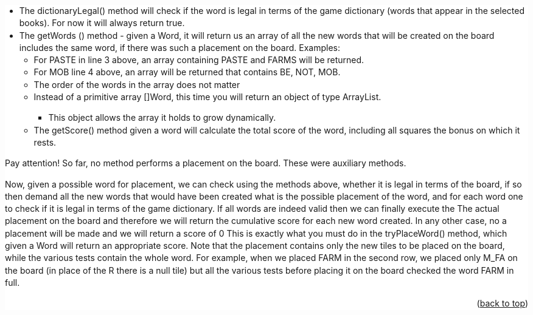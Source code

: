 - The dictionaryLegal() method will check if the word is legal in terms of the game dictionary (words that appear in the selected books). For now it will always return true.
- The getWords () method - given a Word, it will return us an array of all the new words that will be created on the board includes the same word, if there was such a placement on the board. Examples:
  - For PASTE in line 3 above, an array containing PASTE and FARMS will be returned.
  - For MOB line 4 above, an array will be returned that contains BE, NOT, MOB.
  - The order of the words in the array does not matter
  - Instead of a primitive array []Word, this time you will return an object of type ArrayList<Word>.
    - This object allows the array it holds to grow dynamically.
  - The getScore() method given a word will calculate the total score of the word, including all squares the bonus on which it rests.

Pay attention! So far, no method performs a placement on the board. These were auxiliary methods.

Now, given a possible word for placement, we can check using the methods above, whether it is legal in terms of the board, if so then demand all the new words that would have been created what is the possible placement of the word, and for each word one to check if it is legal in terms of the game dictionary. If all words are indeed valid then we can finally execute the
The actual placement on the board and therefore we will return the cumulative score for each new word created. In any other case, no a placement will be made and we will return a score of 0
This is exactly what you must do in the tryPlaceWord() method, which given a Word will return an appropriate score.
Note that the placement contains only the new tiles to be placed on the board, while the various tests contain the whole word. For example, when we placed FARM in the second row, we placed only M_FA on the board (in place of the R there is a null tile) but all the various tests before placing it on the board checked the word FARM in full.

<p align="right">(<a href="#readme-top">back to top</a>)</p>




